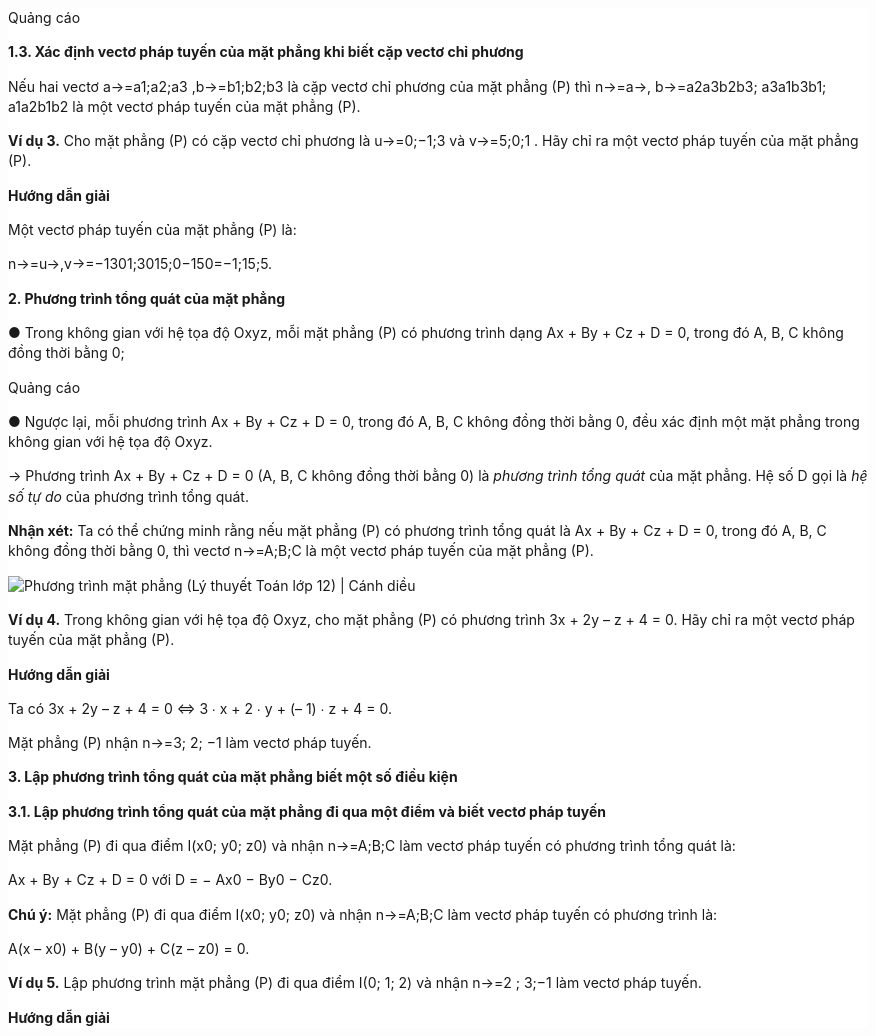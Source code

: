 Quảng cáo

**1.3. Xác định vectơ pháp tuyến của mặt phẳng khi biết cặp vectơ chỉ phương**

Nếu hai vectơ a→=a1;a2;a3 ,b→=b1;b2;b3 là cặp vectơ chỉ phương của mặt phẳng (P) thì n→=a→, b→=a2a3b2b3; a3a1b3b1; a1a2b1b2 là một vectơ pháp tuyến của mặt phẳng (P). 

**Ví dụ 3.** Cho mặt phẳng (P) có cặp vectơ chỉ phương là u→=0;−1;3 và v→=5;0;1 . Hãy chỉ ra một vectơ pháp tuyến của mặt phẳng (P).

**Hướng dẫn giải**

Một vectơ pháp tuyến của mặt phẳng (P) là: 

n→=u→,v→=−1301;3015;0−150=−1;15;5.

**2\. Phương trình tổng quát của mặt phẳng**

● Trong không gian với hệ tọa độ Oxyz, mỗi mặt phẳng (P) có phương trình dạng Ax \+ By + Cz + D = 0, trong đó A, B, C không đồng thời bằng 0; 

Quảng cáo

● Ngược lại, mỗi phương trình Ax + By + Cz + D = 0, trong đó A, B, C không đồng thời bằng 0, đều xác định một mặt phẳng trong không gian với hệ tọa độ Oxyz. 

→ Phương trình Ax + By + Cz + D = 0 (A, B, C không đồng thời bằng 0) là _phương trình tổng quát_ của mặt phẳng. Hệ số D gọi là _hệ số tự do_ của phương trình tổng quát.

**Nhận xét:** Ta có thể chứng minh rằng nếu mặt phẳng (P) có phương trình tổng quát là Ax + By + Cz + D = 0, trong đó A, B, C không đồng thời bằng 0, thì vectơ n→=A;B;C là một vectơ pháp tuyến của mặt phẳng (P).

![Phương trình mặt phẳng \(Lý thuyết Toán lớp 12\) | Cánh diều](https://vietjack.com/toan-12-cd/images/ly-thuyet-bai-1-phuong-trinh-mat-phang-3.PNG)

**Ví dụ 4.** Trong không gian với hệ tọa độ Oxyz, cho mặt phẳng (P) có phương trình 3x + 2y – z + 4 = 0. Hãy chỉ ra một vectơ pháp tuyến của mặt phẳng (P).

**Hướng dẫn giải**

Ta có 3x + 2y – z + 4 = 0 ⇔ 3 ∙ x + 2 ∙ y + (– 1) ∙ z + 4 = 0.

Mặt phẳng (P) nhận n→=3; 2; −1 làm vectơ pháp tuyến.

**3\. Lập phương trình tổng quát của mặt phẳng biết một số điều kiện**

**3.1. Lập phương trình tổng quát của mặt phẳng đi qua một điểm và biết vectơ pháp tuyến**

Mặt phẳng (P) đi qua điểm I(x0; y0; z0) và nhận n→=A;B;C làm vectơ pháp tuyến có phương trình tổng quát là:

Ax + By + Cz + D = 0 với D = − Ax0 − By0 − Cz0.

**Chú ý:** Mặt phẳng (P) đi qua điểm I(x0; y0; z0) và nhận n→=A;B;C làm vectơ pháp tuyến có phương trình là:

A(x – x0) + B(y – y0­) + C(z – z0) = 0. 

**Ví dụ 5.** Lập phương trình mặt phẳng (P) đi qua điểm I(0; 1; 2) và nhận n→=2 ; 3;−1 làm vectơ pháp tuyến. 

**Hướng dẫn giải**
